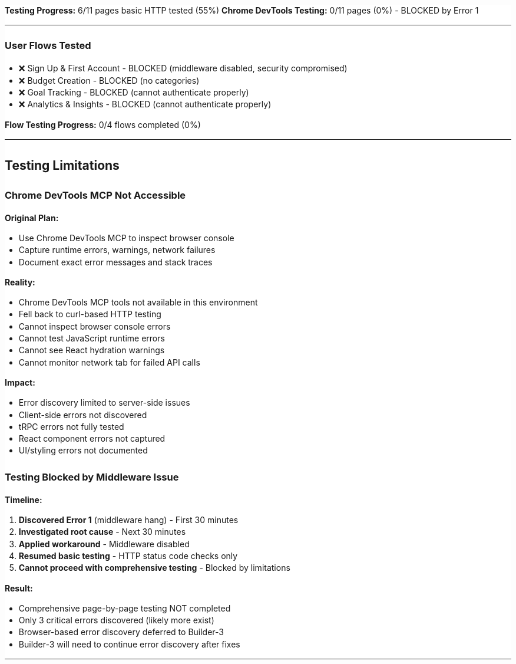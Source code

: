 **Testing Progress:** 6/11 pages basic HTTP tested (55%)
**Chrome DevTools Testing:** 0/11 pages (0%) - BLOCKED by Error 1

---

### User Flows Tested

- ❌ Sign Up & First Account - BLOCKED (middleware disabled, security compromised)
- ❌ Budget Creation - BLOCKED (no categories)
- ❌ Goal Tracking - BLOCKED (cannot authenticate properly)
- ❌ Analytics & Insights - BLOCKED (cannot authenticate properly)

**Flow Testing Progress:** 0/4 flows completed (0%)

---

## Testing Limitations

### Chrome DevTools MCP Not Accessible

**Original Plan:**
- Use Chrome DevTools MCP to inspect browser console
- Capture runtime errors, warnings, network failures
- Document exact error messages and stack traces

**Reality:**
- Chrome DevTools MCP tools not available in this environment
- Fell back to curl-based HTTP testing
- Cannot inspect browser console errors
- Cannot test JavaScript runtime errors
- Cannot see React hydration warnings
- Cannot monitor network tab for failed API calls

**Impact:**
- Error discovery limited to server-side issues
- Client-side errors not discovered
- tRPC errors not fully tested
- React component errors not captured
- UI/styling errors not documented

### Testing Blocked by Middleware Issue

**Timeline:**
1. **Discovered Error 1** (middleware hang) - First 30 minutes
2. **Investigated root cause** - Next 30 minutes
3. **Applied workaround** - Middleware disabled
4. **Resumed basic testing** - HTTP status code checks only
5. **Cannot proceed with comprehensive testing** - Blocked by limitations

**Result:**
- Comprehensive page-by-page testing NOT completed
- Only 3 critical errors discovered (likely more exist)
- Browser-based error discovery deferred to Builder-3
- Builder-3 will need to continue error discovery after fixes

---